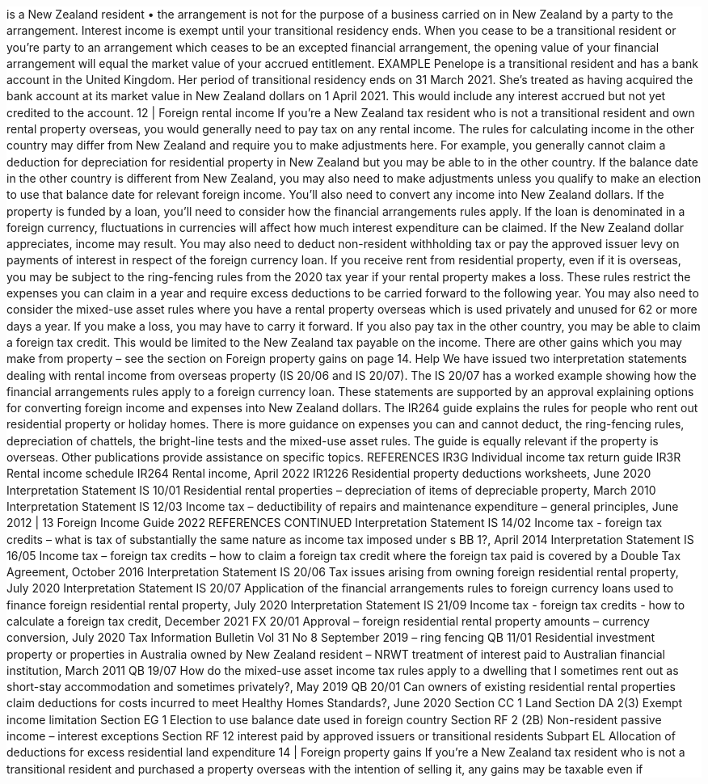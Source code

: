 is a New Zealand resident • the arrangement is not for the purpose of a business carried on in New Zealand by a party to the arrangement. Interest income is exempt until your transitional residency ends. When you cease to be a transitional resident or you’re party to an arrangement which ceases to be an excepted financial arrangement, the opening value of your financial arrangement will equal the market value of your accrued entitlement. EXAMPLE Penelope is a transitional resident and has a bank account in the United Kingdom. Her period of transitional residency ends on 31 March 2021. She’s treated as having acquired the bank account at its market value in New Zealand dollars on 1 April 2021. This would include any interest accrued but not yet credited to the account. 12 | Foreign rental income If you’re a New Zealand tax resident who is not a transitional resident and own rental property overseas, you would generally need to pay tax on any rental income. The rules for calculating income in the other country may differ from New Zealand and require you to make adjustments here. For example, you generally cannot claim a deduction for depreciation for residential property in New Zealand but you may be able to in the other country. If the balance date in the other country is different from New Zealand, you may also need to make adjustments unless you qualify to make an election to use that balance date for relevant foreign income. You’ll also need to convert any income into New Zealand dollars. If the property is funded by a loan, you’ll need to consider how the financial arrangements rules apply. If the loan is denominated in a foreign currency, fluctuations in currencies will affect how much interest expenditure can be claimed. If the New Zealand dollar appreciates, income may result. You may also need to deduct non-resident withholding tax or pay the approved issuer levy on payments of interest in respect of the foreign currency loan. If you receive rent from residential property, even if it is overseas, you may be subject to the ring-fencing rules from the 2020 tax year if your rental property makes a loss. These rules restrict the expenses you can claim in a year and require excess deductions to be carried forward to the following year. You may also need to consider the mixed-use asset rules where you have a rental property overseas which is used privately and unused for 62 or more days a year. If you make a loss, you may have to carry it forward. If you also pay tax in the other country, you may be able to claim a foreign tax credit. This would be limited to the New Zealand tax payable on the income. There are other gains which you may make from property – see the section on Foreign property gains on page 14. Help We have issued two interpretation statements dealing with rental income from overseas property (IS 20/06 and IS 20/07). The IS 20/07 has a worked example showing how the financial arrangements rules apply to a foreign currency loan. These statements are supported by an approval explaining options for converting foreign income and expenses into New Zealand dollars. The IR264 guide explains the rules for people who rent out residential property or holiday homes. There is more guidance on expenses you can and cannot deduct, the ring-fencing rules, depreciation of chattels, the bright-line tests and the mixed-use asset rules. The guide is equally relevant if the property is overseas. Other publications provide assistance on specific topics. REFERENCES IR3G Individual income tax return guide IR3R Rental income schedule IR264 Rental income, April 2022 IR1226 Residential property deductions worksheets, June 2020 Interpretation Statement IS 10/01 Residential rental properties – depreciation of items of depreciable property, March 2010 Interpretation Statement IS 12/03 Income tax – deductibility of repairs and maintenance expenditure – general principles, June 2012 | 13 Foreign Income Guide 2022 REFERENCES CONTINUED Interpretation Statement IS 14/02 Income tax - foreign tax credits – what is tax of substantially the same nature as income tax imposed under s BB 1?, April 2014 Interpretation Statement IS 16/05 Income tax – foreign tax credits – how to claim a foreign tax credit where the foreign tax paid is covered by a Double Tax Agreement, October 2016 Interpretation Statement IS 20/06 Tax issues arising from owning foreign residential rental property, July 2020 Interpretation Statement IS 20/07 Application of the financial arrangements rules to foreign currency loans used to finance foreign residential rental property, July 2020 Interpretation Statement IS 21/09 Income tax - foreign tax credits - how to calculate a foreign tax credit, December 2021 FX 20/01 Approval – foreign residential rental property amounts – currency conversion, July 2020 Tax Information Bulletin Vol 31 No 8 September 2019 – ring fencing QB 11/01 Residential investment property or properties in Australia owned by New Zealand resident – NRWT treatment of interest paid to Australian financial institution, March 2011 QB 19/07 How do the mixed-use asset income tax rules apply to a dwelling that I sometimes rent out as short-stay accommodation and sometimes privately?, May 2019 QB 20/01 Can owners of existing residential rental properties claim deductions for costs incurred to meet Healthy Homes Standards?, June 2020 Section CC 1 Land Section DA 2(3) Exempt income limitation Section EG 1 Election to use balance date used in foreign country Section RF 2 (2B) Non-resident passive income – interest exceptions Section RF 12 interest paid by approved issuers or transitional residents Subpart EL Allocation of deductions for excess residential land expenditure 14 | Foreign property gains If you’re a New Zealand tax resident who is not a transitional resident and purchased a property overseas with the intention of selling it, any gains may be taxable even if